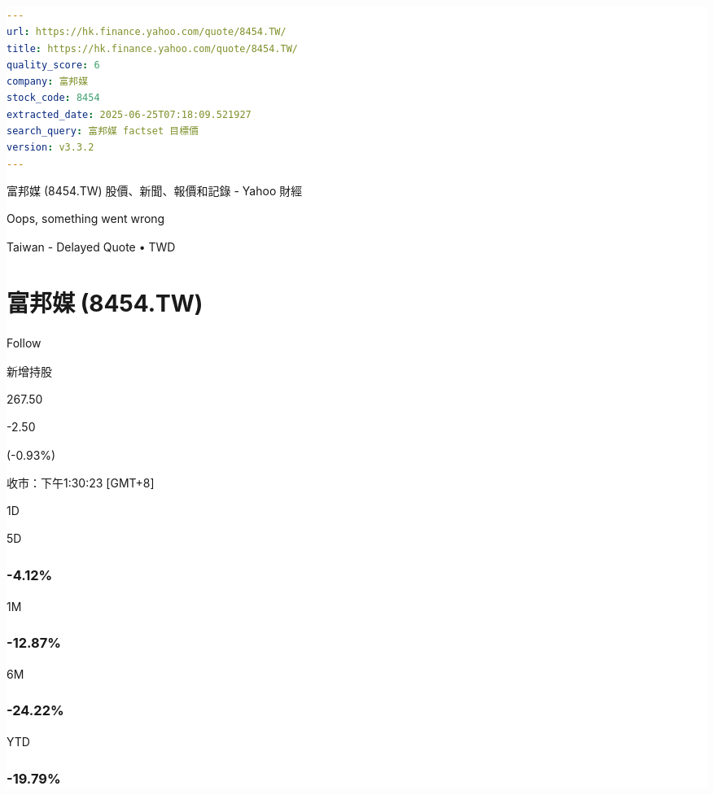 ```yaml
---
url: https://hk.finance.yahoo.com/quote/8454.TW/
title: https://hk.finance.yahoo.com/quote/8454.TW/
quality_score: 6
company: 富邦媒
stock_code: 8454
extracted_date: 2025-06-25T07:18:09.521927
search_query: 富邦媒 factset 目標價
version: v3.3.2
---
```


富邦媒 (8454.TW) 股價、新聞、報價和記錄 - Yahoo 財經


Oops, something went wrong

 

Taiwan - Delayed Quote • TWD 

# 富邦媒 (8454.TW)

Follow

 

新增持股

267.50

-2.50

(-0.93%)

收市：下午1:30:23 [GMT+8]

1D  

5D

### -4.12%

 

1M

### -12.87%

 

6M

### -24.22%

 

YTD

### -19.79%
